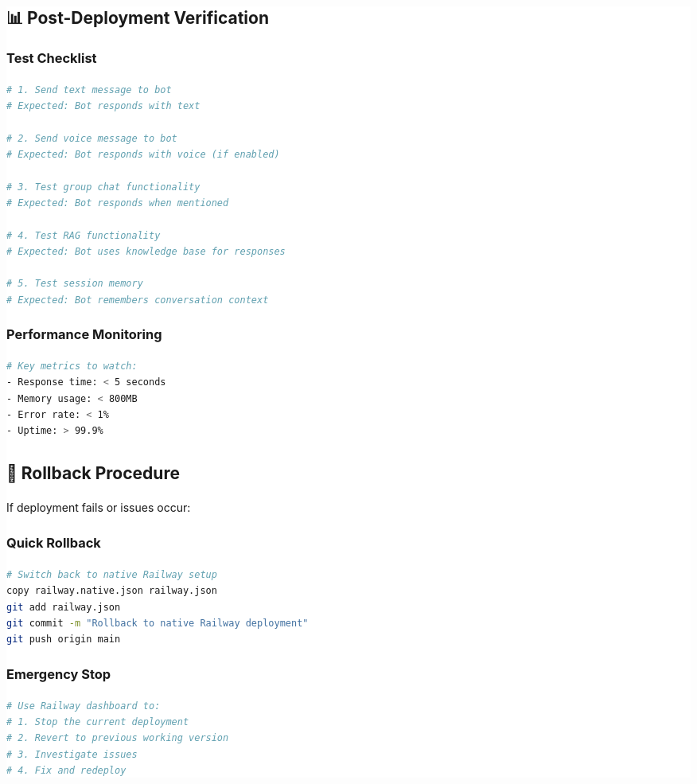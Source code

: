 ## 📊 Post-Deployment Verification

### Test Checklist
```bash
# 1. Send text message to bot
# Expected: Bot responds with text

# 2. Send voice message to bot  
# Expected: Bot responds with voice (if enabled)

# 3. Test group chat functionality
# Expected: Bot responds when mentioned

# 4. Test RAG functionality
# Expected: Bot uses knowledge base for responses

# 5. Test session memory
# Expected: Bot remembers conversation context
```

### Performance Monitoring
```bash
# Key metrics to watch:
- Response time: < 5 seconds
- Memory usage: < 800MB
- Error rate: < 1%
- Uptime: > 99.9%
```

## 🔄 Rollback Procedure

If deployment fails or issues occur:

### Quick Rollback
```bash
# Switch back to native Railway setup
copy railway.native.json railway.json
git add railway.json
git commit -m "Rollback to native Railway deployment"
git push origin main
```

### Emergency Stop
```bash
# Use Railway dashboard to:
# 1. Stop the current deployment
# 2. Revert to previous working version
# 3. Investigate issues
# 4. Fix and redeploy
```
